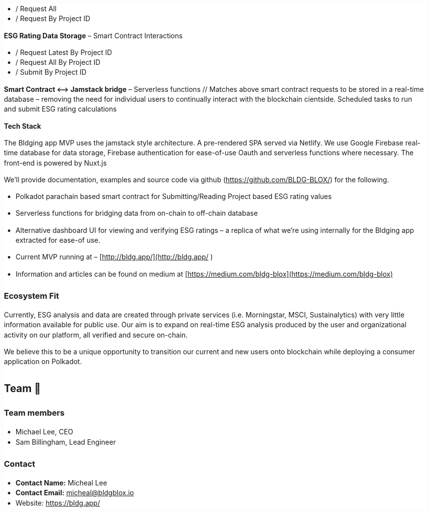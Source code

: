 * / Request All
* / Request By Project ID

**ESG Rating Data Storage** – Smart Contract Interactions

* / Request Latest By Project ID
* / Request All By Project ID
* / Submit By Project ID

**Smart Contract <–> Jamstack bridge** – Serverless functions
// Matches above smart contract requests to be stored in a real-time database – removing the need for individual users to continually interact with the blockchain cientside.
Scheduled tasks to run and submit ESG rating calculations

**Tech Stack**

The Bldging app MVP uses the jamstack style architecture. A pre-rendered SPA served via Netlify. We use Google Firebase real-time database for data storage, Firebase authentication for ease-of-use Oauth and serverless functions where necessary.
The front-end is powered by Nuxt.js

We’ll provide documentation, examples and source code via github (<https://github.com/BLDG-BLOX/>) for the following.

* Polkadot parachain based smart contract for Submitting/Reading Project based ESG rating values
* Serverless functions for bridging data from on-chain to off-chain database
* Alternative dashboard UI for viewing and verifying ESG ratings  – a replica of what we’re using internally for the Bldging app extracted for ease-of use.
  
* Current MVP running at  – [http://bldg.app/](http://bldg.app/ )
* Information and articles can be found on medium at [https://medium.com/bldg-blox](https://medium.com/bldg-blox)

### Ecosystem Fit

Currently, ESG analysis and data are created through private services (i.e. Morningstar, MSCI, Sustainalytics) with very little information available for public use. Our aim is to expand on real-time ESG analysis produced by the user and organizational activity on our platform, all verified and secure on-chain.

We believe this to be a unique opportunity to transition our current and new users onto blockchain while deploying a consumer application on Polkadot.

## Team :busts_in_silhouette:

### Team members

* Michael Lee, CEO
* Sam Billingham, Lead Engineer

### Contact

* **Contact Name:** Micheal Lee
* **Contact Email:** micheal@bldgblox.io
* Website: <https://bldg.app/>
